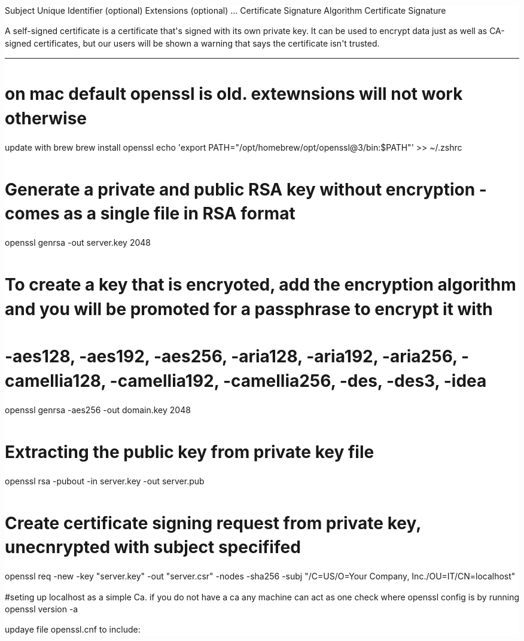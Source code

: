 Subject Unique Identifier (optional)
Extensions (optional)
...
Certificate Signature Algorithm
Certificate Signature

A self-signed certificate is a certificate that's signed with its own private key. It can be used to encrypt data just as well as CA-signed certificates, but our users will be shown a warning that says the certificate isn't trusted.

---

# on mac default openssl is old. extewnsions will not work otherwise

update with brew
brew install openssl
echo 'export PATH="/opt/homebrew/opt/openssl@3/bin:$PATH"' >> ~/.zshrc

# Generate a private and public RSA key without encryption - comes as a single file in RSA format

openssl genrsa -out server.key 2048

# To create a key that is encryoted, add the encryption algorithm and you will be promoted for a passphrase to encrypt it with

# -aes128, -aes192, -aes256, -aria128, -aria192, -aria256, -camellia128, -camellia192, -camellia256, -des, -des3, -idea

openssl genrsa -aes256 -out domain.key 2048

# Extracting the public key from private key file

openssl rsa -pubout -in server.key -out server.pub

# Create certificate signing request from private key, unecnrypted with subject specififed

openssl req -new -key "server.key" -out "server.csr" -nodes -sha256 -subj "/C=US/O=Your Company, Inc./OU=IT/CN=localhost"

#seting up localhost as a simple Ca. if you do not have a ca any machine can act as one
check where openssl config is by running
openssl version -a

updaye file openssl.cnf to include:
